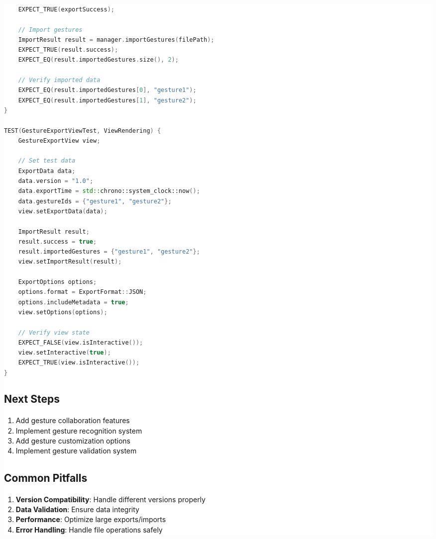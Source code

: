 ```cpp
    EXPECT_TRUE(exportSuccess);

    // Import gestures
    ImportResult result = manager.importGestures(filePath);
    EXPECT_TRUE(result.success);
    EXPECT_EQ(result.importedGestures.size(), 2);

    // Verify imported data
    EXPECT_EQ(result.importedGestures[0], "gesture1");
    EXPECT_EQ(result.importedGestures[1], "gesture2");
}

TEST(GestureExportViewTest, ViewRendering) {
    GestureExportView view;

    // Set test data
    ExportData data;
    data.version = "1.0";
    data.exportTime = std::chrono::system_clock::now();
    data.gestureIds = {"gesture1", "gesture2"};
    view.setExportData(data);

    ImportResult result;
    result.success = true;
    result.importedGestures = {"gesture1", "gesture2"};
    view.setImportResult(result);

    ExportOptions options;
    options.format = ExportFormat::JSON;
    options.includeMetadata = true;
    view.setOptions(options);

    // Verify view state
    EXPECT_FALSE(view.isInteractive());
    view.setInteractive(true);
    EXPECT_TRUE(view.isInteractive());
}
```

## Next Steps

1. Add gesture collaboration features
2. Implement gesture recognition system
3. Add gesture customization options
4. Implement gesture validation system

## Common Pitfalls

1. **Version Compatibility**: Handle different versions properly
2. **Data Validation**: Ensure data integrity
3. **Performance**: Optimize large exports/imports
4. **Error Handling**: Handle file operations safely
